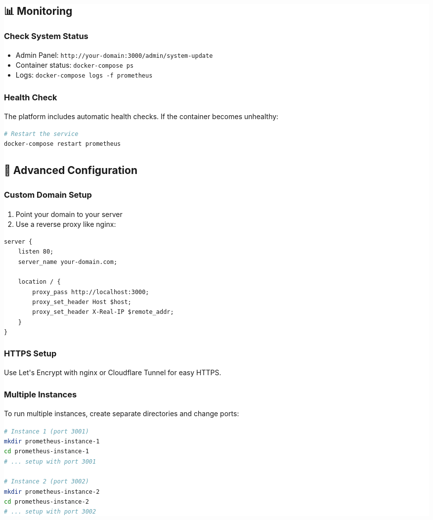 ## 📊 Monitoring

### Check System Status

- Admin Panel: `http://your-domain:3000/admin/system-update`
- Container status: `docker-compose ps`
- Logs: `docker-compose logs -f prometheus`

### Health Check

The platform includes automatic health checks. If the container becomes unhealthy:

```bash
# Restart the service
docker-compose restart prometheus
```

## 🚀 Advanced Configuration

### Custom Domain Setup

1. Point your domain to your server
2. Use a reverse proxy like nginx:

```nginx
server {
    listen 80;
    server_name your-domain.com;

    location / {
        proxy_pass http://localhost:3000;
        proxy_set_header Host $host;
        proxy_set_header X-Real-IP $remote_addr;
    }
}
```

### HTTPS Setup

Use Let's Encrypt with nginx or Cloudflare Tunnel for easy HTTPS.

### Multiple Instances

To run multiple instances, create separate directories and change ports:

```bash
# Instance 1 (port 3001)
mkdir prometheus-instance-1
cd prometheus-instance-1
# ... setup with port 3001

# Instance 2 (port 3002)
mkdir prometheus-instance-2
cd prometheus-instance-2
# ... setup with port 3002
```
